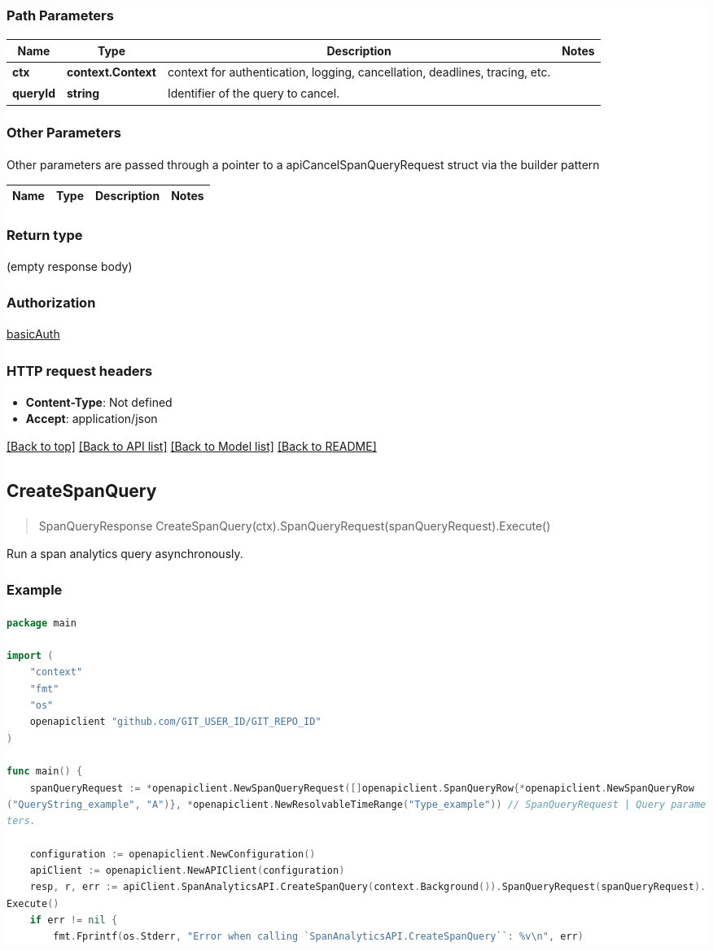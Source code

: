 ### Path Parameters


Name | Type | Description  | Notes
------------- | ------------- | ------------- | -------------
**ctx** | **context.Context** | context for authentication, logging, cancellation, deadlines, tracing, etc.
**queryId** | **string** | Identifier of the query to cancel. | 

### Other Parameters

Other parameters are passed through a pointer to a apiCancelSpanQueryRequest struct via the builder pattern


Name | Type | Description  | Notes
------------- | ------------- | ------------- | -------------


### Return type

 (empty response body)

### Authorization

[basicAuth](../README.md#basicAuth)

### HTTP request headers

- **Content-Type**: Not defined
- **Accept**: application/json

[[Back to top]](#) [[Back to API list]](../README.md#documentation-for-api-endpoints)
[[Back to Model list]](../README.md#documentation-for-models)
[[Back to README]](../README.md)


## CreateSpanQuery

> SpanQueryResponse CreateSpanQuery(ctx).SpanQueryRequest(spanQueryRequest).Execute()

Run a span analytics query asynchronously.



### Example

```go
package main

import (
    "context"
    "fmt"
    "os"
    openapiclient "github.com/GIT_USER_ID/GIT_REPO_ID"
)

func main() {
    spanQueryRequest := *openapiclient.NewSpanQueryRequest([]openapiclient.SpanQueryRow{*openapiclient.NewSpanQueryRow("QueryString_example", "A")}, *openapiclient.NewResolvableTimeRange("Type_example")) // SpanQueryRequest | Query parameters.

    configuration := openapiclient.NewConfiguration()
    apiClient := openapiclient.NewAPIClient(configuration)
    resp, r, err := apiClient.SpanAnalyticsAPI.CreateSpanQuery(context.Background()).SpanQueryRequest(spanQueryRequest).Execute()
    if err != nil {
        fmt.Fprintf(os.Stderr, "Error when calling `SpanAnalyticsAPI.CreateSpanQuery``: %v\n", err)
```